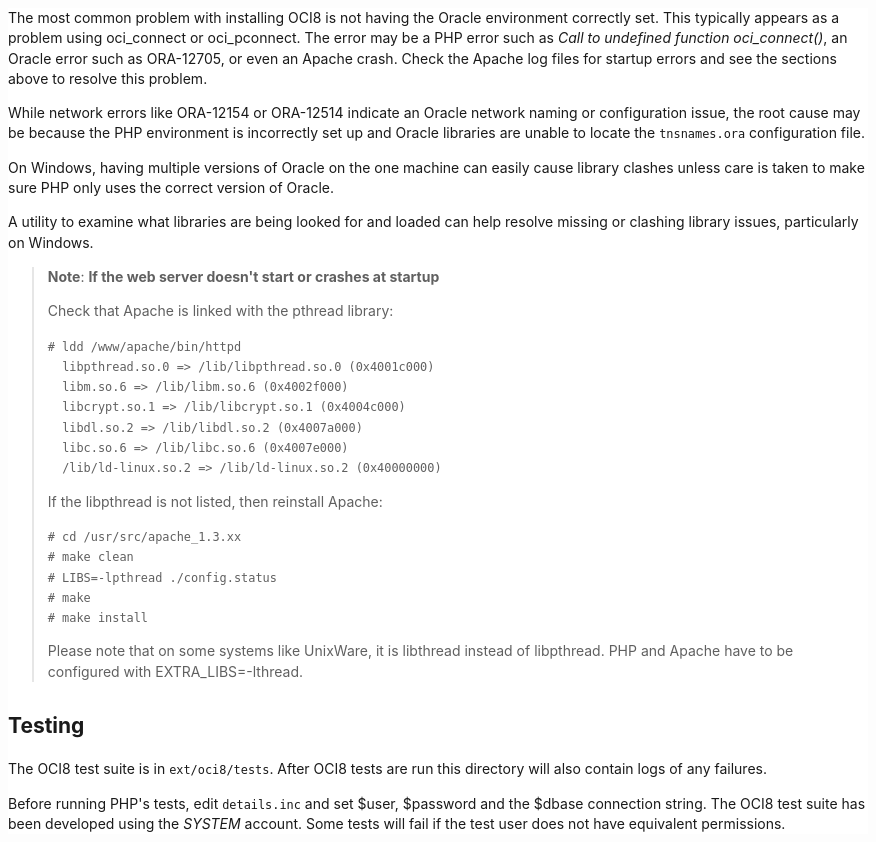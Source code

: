 The most common problem with installing OCI8 is not having the Oracle
environment correctly set. This typically appears as a problem using
<span class="function">oci\_connect</span> or <span
class="function">oci\_pconnect</span>. The error may be a PHP error such
as *Call to undefined function oci\_connect()*, an Oracle error such as
ORA-12705, or even an Apache crash. Check the Apache log files for
startup errors and see the sections above to resolve this problem.

While network errors like ORA-12154 or ORA-12514 indicate an Oracle
network naming or configuration issue, the root cause may be because the
PHP environment is incorrectly set up and Oracle libraries are unable to
locate the `tnsnames.ora` configuration file.

On Windows, having multiple versions of Oracle on the one machine can
easily cause library clashes unless care is taken to make sure PHP only
uses the correct version of Oracle.

A utility to examine what libraries are being looked for and loaded can
help resolve missing or clashing library issues, particularly on
Windows.

> **Note**: **If the web server doesn't start or crashes at startup**  
>
> Check that Apache is linked with the pthread library:
>
>     # ldd /www/apache/bin/httpd
>       libpthread.so.0 => /lib/libpthread.so.0 (0x4001c000)
>       libm.so.6 => /lib/libm.so.6 (0x4002f000)
>       libcrypt.so.1 => /lib/libcrypt.so.1 (0x4004c000)
>       libdl.so.2 => /lib/libdl.so.2 (0x4007a000)
>       libc.so.6 => /lib/libc.so.6 (0x4007e000)
>       /lib/ld-linux.so.2 => /lib/ld-linux.so.2 (0x40000000)
>
> If the libpthread is not listed, then reinstall Apache:
>
>     # cd /usr/src/apache_1.3.xx
>     # make clean
>     # LIBS=-lpthread ./config.status
>     # make
>     # make install
>
> Please note that on some systems like UnixWare, it is libthread
> instead of libpthread. PHP and Apache have to be configured with
> EXTRA\_LIBS=-lthread.

Testing
-------

The OCI8 test suite is in `ext/oci8/tests`. After OCI8 tests are run
this directory will also contain logs of any failures.

Before running PHP's tests, edit `details.inc` and set $user, $password
and the $dbase connection string. The OCI8 test suite has been developed
using the *SYSTEM* account. Some tests will fail if the test user does
not have equivalent permissions.
